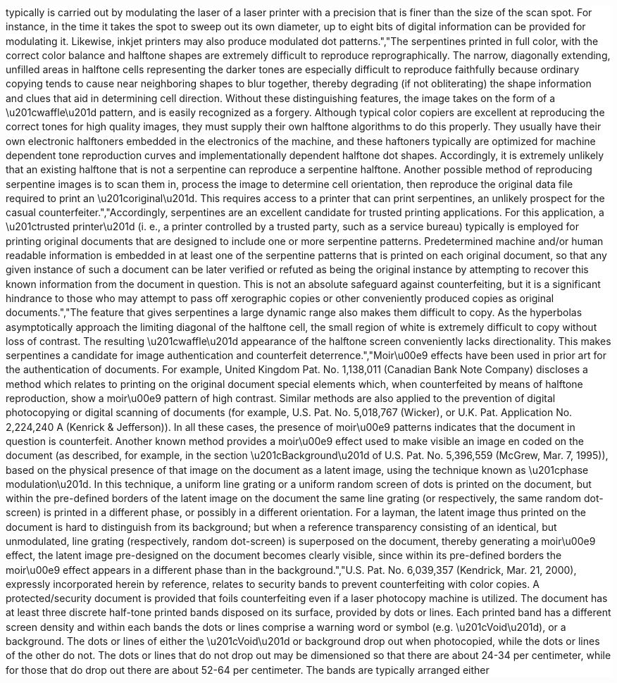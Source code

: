 typically is carried out by modulating the laser of a laser printer with a precision that is finer than the size of the scan spot. For instance, in the time it takes the spot to sweep out its own diameter, up to eight bits of digital information can be provided for modulating it. Likewise, inkjet printers may also produce modulated dot patterns.","The serpentines printed in full color, with the correct color balance and halftone shapes are extremely difficult to reproduce reprographically. The narrow, diagonally extending, unfilled areas in halftone cells representing the darker tones are especially difficult to reproduce faithfully because ordinary copying tends to cause near neighboring shapes to blur together, thereby degrading (if not obliterating) the shape information and clues that aid in determining cell direction. Without these distinguishing features, the image takes on the form of a \u201cwaffle\u201d pattern, and is easily recognized as a forgery. Although typical color copiers are excellent at reproducing the correct tones for high quality images, they must supply their own halftone algorithms to do this properly. They usually have their own electronic halftoners embedded in the electronics of the machine, and these haftoners typically are optimized for machine dependent tone reproduction curves and implementationally dependent halftone dot shapes. Accordingly, it is extremely unlikely that an existing halftone that is not a serpentine can reproduce a serpentine halftone. Another possible method of reproducing serpentine images is to scan them in, process the image to determine cell orientation, then reproduce the original data file required to print an \u201coriginal\u201d. This requires access to a printer that can print serpentines, an unlikely prospect for the casual counterfeiter.","Accordingly, serpentines are an excellent candidate for trusted printing applications. For this application, a \u201ctrusted printer\u201d (i. e., a printer controlled by a trusted party, such as a service bureau) typically is employed for printing original documents that are designed to include one or more serpentine patterns. Predetermined machine and\/or human readable information is embedded in at least one of the serpentine patterns that is printed on each original document, so that any given instance of such a document can be later verified or refuted as being the original instance by attempting to recover this known information from the document in question. This is not an absolute safeguard against counterfeiting, but it is a significant hindrance to those who may attempt to pass off xerographic copies or other conveniently produced copies as original documents.","The feature that gives serpentines a large dynamic range also makes them difficult to copy. As the hyperbolas asymptotically approach the limiting diagonal of the halftone cell, the small region of white is extremely difficult to copy without loss of contrast. The resulting \u201cwaffle\u201d appearance of the halftone screen conveniently lacks directionality. This makes serpentines a candidate for image authentication and counterfeit deterrence.","Moir\u00e9 effects have been used in prior art for the authentication of documents. For example, United Kingdom Pat. No. 1,138,011 (Canadian Bank Note Company) discloses a method which relates to printing on the original document special elements which, when counterfeited by means of halftone reproduction, show a moir\u00e9 pattern of high contrast. Similar methods are also applied to the prevention of digital photocopying or digital scanning of documents (for example, U.S. Pat. No. 5,018,767 (Wicker), or U.K. Pat. Application No. 2,224,240 A (Kenrick & Jefferson)). In all these cases, the presence of moir\u00e9 patterns indicates that the document in question is counterfeit. Another known method provides a moir\u00e9 effect used to make visible an image en coded on the document (as described, for example, in the section \u201cBackground\u201d of U.S. Pat. No. 5,396,559 (McGrew, Mar. 7, 1995)), based on the physical presence of that image on the document as a latent image, using the technique known as \u201cphase modulation\u201d. In this technique, a uniform line grating or a uniform random screen of dots is printed on the document, but within the pre-defined borders of the latent image on the document the same line grating (or respectively, the same random dot-screen) is printed in a different phase, or possibly in a different orientation. For a layman, the latent image thus printed on the document is hard to distinguish from its background; but when a reference transparency consisting of an identical, but unmodulated, line grating (respectively, random dot-screen) is superposed on the document, thereby generating a moir\u00e9 effect, the latent image pre-designed on the document becomes clearly visible, since within its pre-defined borders the moir\u00e9 effect appears in a different phase than in the background.","U.S. Pat. No. 6,039,357 (Kendrick, Mar. 21, 2000), expressly incorporated herein by reference, relates to security bands to prevent counterfeiting with color copies. A protected\/security document is provided that foils counterfeiting even if a laser photocopy machine is utilized. The document has at least three discrete half-tone printed bands disposed on its surface, provided by dots or lines. Each printed band has a different screen density and within each bands the dots or lines comprise a warning word or symbol (e.g. \u201cVoid\u201d), or a background. The dots or lines of either the \u201cVoid\u201d or background drop out when photocopied, while the dots or lines of the other do not. The dots or lines that do not drop out may be dimensioned so that there are about 24-34 per centimeter, while for those that do drop out there are about 52-64 per centimeter. The bands are typically arranged either